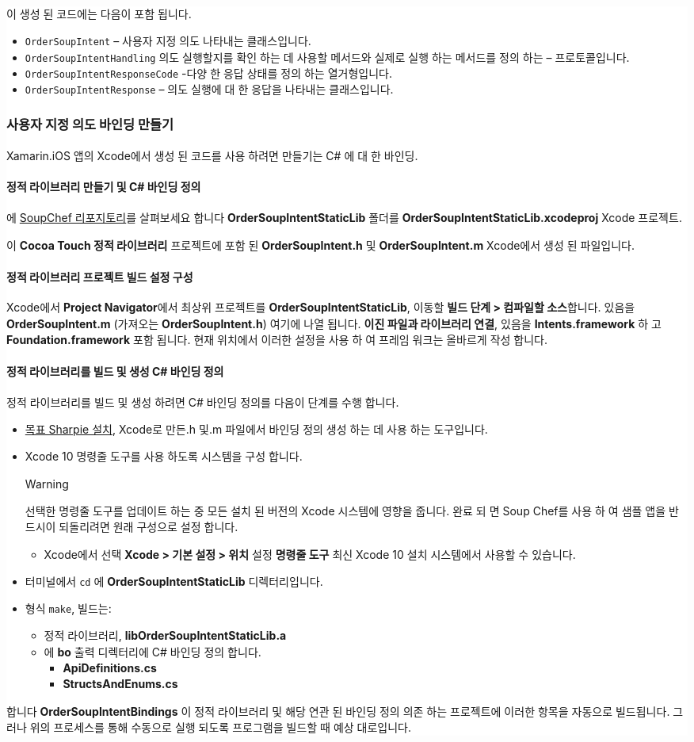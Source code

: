 이 생성 된 코드에는 다음이 포함 됩니다.

- `OrderSoupIntent` – 사용자 지정 의도 나타내는 클래스입니다.
- `OrderSoupIntentHandling` 의도 실행할지를 확인 하는 데 사용할 메서드와 실제로 실행 하는 메서드를 정의 하는 – 프로토콜입니다.
- `OrderSoupIntentResponseCode` -다양 한 응답 상태를 정의 하는 열거형입니다.
- `OrderSoupIntentResponse` – 의도 실행에 대 한 응답을 나타내는 클래스입니다.

### <a name="creating-a-binding-to-the-custom-intent"></a>사용자 지정 의도 바인딩 만들기

Xamarin.iOS 앱의 Xcode에서 생성 된 코드를 사용 하려면 만들기는 C# 에 대 한 바인딩.

#### <a name="creating-a-static-library-and-c-binding-definitions"></a>정적 라이브러리 만들기 및 C# 바인딩 정의

에 [SoupChef 리포지토리](https://github.com/xamarin/ios-samples/tree/master/ios12/SoupChef)를 살펴보세요 합니다 **OrderSoupIntentStaticLib** 폴더를 **OrderSoupIntentStaticLib.xcodeproj** Xcode 프로젝트.

이 **Cocoa Touch 정적 라이브러리** 프로젝트에 포함 된 **OrderSoupIntent.h** 및 **OrderSoupIntent.m** Xcode에서 생성 된 파일입니다.

#### <a name="configuring-the-static-library-project-build-settings"></a>정적 라이브러리 프로젝트 빌드 설정 구성

Xcode에서 **Project Navigator**에서 최상위 프로젝트를 **OrderSoupIntentStaticLib**, 이동할 **빌드 단계 > 컴파일할 소스**합니다.
있음을 **OrderSoupIntent.m** (가져오는 **OrderSoupIntent.h**) 여기에 나열 됩니다. **이진 파일과 라이브러리 연결**, 있음을 **Intents.framework** 하 고 **Foundation.framework** 포함 됩니다.
현재 위치에서 이러한 설정을 사용 하 여 프레임 워크는 올바르게 작성 합니다.

#### <a name="building-the-static-library-and-generating-c-bindings-definitions"></a>정적 라이브러리를 빌드 및 생성 C# 바인딩 정의

정적 라이브러리를 빌드 및 생성 하려면 C# 바인딩 정의를 다음이 단계를 수행 합니다.

- [목표 Sharpie 설치](https://docs.microsoft.com/xamarin/cross-platform/macios/binding/objective-sharpie/get-started?context=xamarin/mac#installing-objective-sharpie), Xcode로 만든.h 및.m 파일에서 바인딩 정의 생성 하는 데 사용 하는 도구입니다.

- Xcode 10 명령줄 도구를 사용 하도록 시스템을 구성 합니다.

    > [!WARNING]
    > 선택한 명령줄 도구를 업데이트 하는 중 모든 설치 된 버전의 Xcode 시스템에 영향을 줍니다. 완료 되 면 Soup Chef를 사용 하 여 샘플 앱을 반드시이 되돌리려면 원래 구성으로 설정 합니다.

    - Xcode에서 선택 **Xcode > 기본 설정 > 위치** 설정 **명령줄 도구** 최신 Xcode 10 설치 시스템에서 사용할 수 있습니다.

- 터미널에서 `cd` 에 **OrderSoupIntentStaticLib** 디렉터리입니다.

- 형식 `make`, 빌드는:

    - 정적 라이브러리, **libOrderSoupIntentStaticLib.a**
    - 에 **bo** 출력 디렉터리에 C# 바인딩 정의 합니다.
        - **ApiDefinitions.cs**
        - **StructsAndEnums.cs**

합니다 **OrderSoupIntentBindings** 이 정적 라이브러리 및 해당 연관 된 바인딩 정의 의존 하는 프로젝트에 이러한 항목을 자동으로 빌드됩니다.
그러나 위의 프로세스를 통해 수동으로 실행 되도록 프로그램을 빌드할 때 예상 대로입니다.
